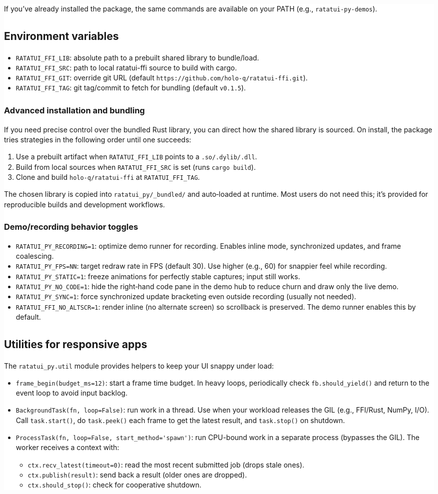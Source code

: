 If you’ve already installed the package, the same commands are available on
your PATH (e.g., `ratatui-py-demos`).


## Environment variables
- `RATATUI_FFI_LIB`: absolute path to a prebuilt shared library to bundle/load.
- `RATATUI_FFI_SRC`: path to local ratatui-ffi source to build with cargo.
- `RATATUI_FFI_GIT`: override git URL (default `https://github.com/holo-q/ratatui-ffi.git`).
- `RATATUI_FFI_TAG`: git tag/commit to fetch for bundling (default `v0.1.5`).

### Advanced installation and bundling

If you need precise control over the bundled Rust library, you can direct how
the shared library is sourced. On install, the package tries strategies in the
following order until one succeeds:

1) Use a prebuilt artifact when `RATATUI_FFI_LIB` points to a `.so/.dylib/.dll`.
2) Build from local sources when `RATATUI_FFI_SRC` is set (runs `cargo build`).
3) Clone and build `holo-q/ratatui-ffi` at `RATATUI_FFI_TAG`.

The chosen library is copied into `ratatui_py/_bundled/` and auto‑loaded at
runtime. Most users do not need this; it’s provided for reproducible builds
and development workflows.

### Demo/recording behavior toggles
- `RATATUI_PY_RECORDING=1`: optimize demo runner for recording. Enables inline mode, synchronized updates, and frame coalescing.
- `RATATUI_PY_FPS=NN`: target redraw rate in FPS (default 30). Use higher (e.g., 60) for snappier feel while recording.
- `RATATUI_PY_STATIC=1`: freeze animations for perfectly stable captures; input still works.
- `RATATUI_PY_NO_CODE=1`: hide the right‑hand code pane in the demo hub to reduce churn and draw only the live demo.
- `RATATUI_PY_SYNC=1`: force synchronized update bracketing even outside recording (usually not needed).
- `RATATUI_FFI_NO_ALTSCR=1`: render inline (no alternate screen) so scrollback is preserved. The demo runner enables this by default.

## Utilities for responsive apps

The `ratatui_py.util` module provides helpers to keep your UI snappy under load:

- `frame_begin(budget_ms=12)`: start a frame time budget. In heavy loops, periodically check `fb.should_yield()` and return to the event loop to avoid input backlog.

- `BackgroundTask(fn, loop=False)`: run work in a thread. Use when your workload releases the GIL (e.g., FFI/Rust, NumPy, I/O). Call `task.start()`, do `task.peek()` each frame to get the latest result, and `task.stop()` on shutdown.

- `ProcessTask(fn, loop=False, start_method='spawn')`: run CPU-bound work in a separate process (bypasses the GIL). The worker receives a context with:
  - `ctx.recv_latest(timeout=0)`: read the most recent submitted job (drops stale ones).
  - `ctx.publish(result)`: send back a result (older ones are dropped).
  - `ctx.should_stop()`: check for cooperative shutdown.
